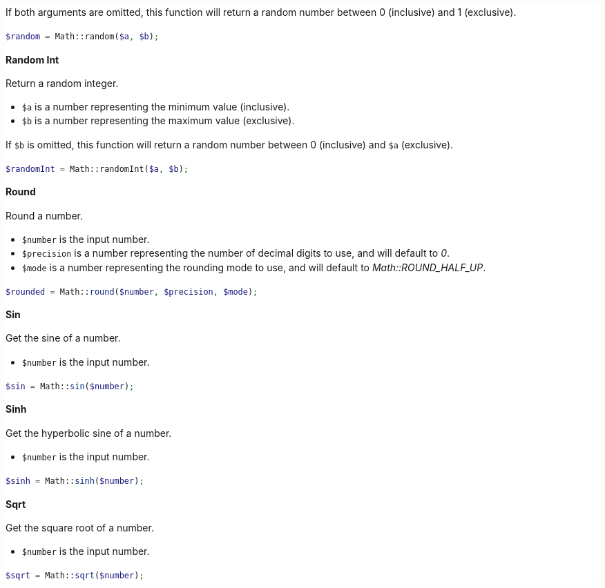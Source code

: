 If both arguments are omitted, this function will return a random number between 0 (inclusive) and 1 (exclusive).

```php
$random = Math::random($a, $b);
```

**Random Int**

Return a random integer.

- `$a` is a number representing the minimum value (inclusive).
- `$b` is a number representing the maximum value (exclusive).

If `$b` is omitted, this function will return a random number between 0 (inclusive) and `$a` (exclusive).

```php
$randomInt = Math::randomInt($a, $b);
```

**Round**

Round a number.

- `$number` is the input number.
- `$precision` is a number representing the number of decimal digits to use, and will default to *0*.
- `$mode` is a number representing the rounding mode to use, and will default to *Math::ROUND_HALF_UP*.

```php
$rounded = Math::round($number, $precision, $mode);
```

**Sin**

Get the sine of a number.

- `$number` is the input number.

```php
$sin = Math::sin($number);
```

**Sinh**

Get the hyperbolic sine of a number.

- `$number` is the input number.

```php
$sinh = Math::sinh($number);
```

**Sqrt**

Get the square root of a number.

- `$number` is the input number.

```php
$sqrt = Math::sqrt($number);
```
